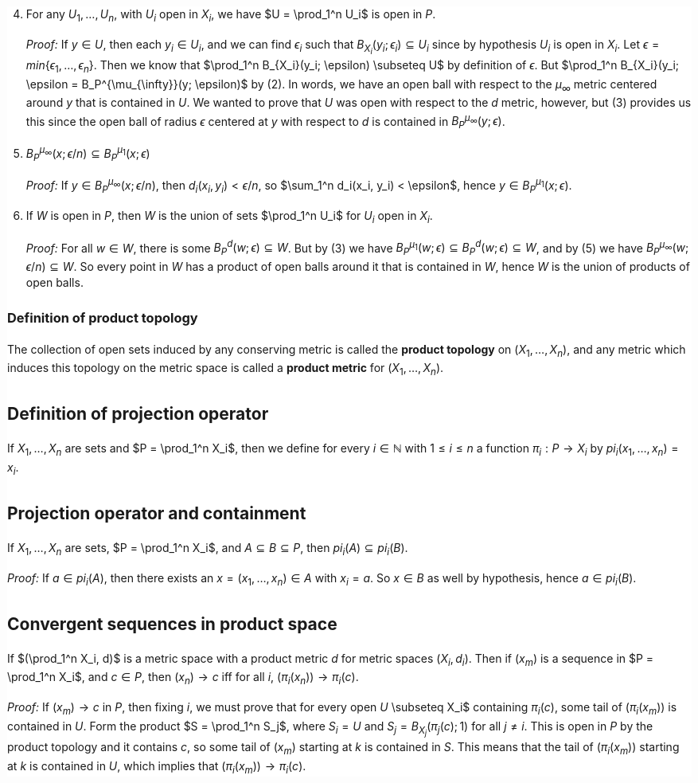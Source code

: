  4. For any $U_1, \ldots, U_n$, with $U_i$ open in $X_i$, we have $U = \prod_1^n U_i$ is open in $P$.

    *Proof:* If $y \in U$, then each $y_i \in U_i$, and we can find $\epsilon_i$ such that $B_{X_i}(y_i; \epsilon_i) \subseteq U_i$ since by hypothesis $U_i$ is open in $X_i$. Let $\epsilon = min \{ \epsilon_1, \ldots, \epsilon_n \}$. Then we know that $\prod_1^n B_{X_i}(y_i; \epsilon) \subseteq U$ by definition of $\epsilon$. But $\prod_1^n B_{X_i}(y_i; \epsilon = B_P^{\mu_{\infty}}(y; \epsilon)$ by (2). In words, we have an open ball with respect to the $\mu_{\infty}$ metric centered around $y$ that is contained in $U$. We wanted to prove that $U$ was open with respect to the $d$ metric, however, but (3) provides us this since the open ball of radius $\epsilon$ centered at $y$ with respect to $d$ is contained in $B_P^{\mu_{\infty}}(y; \epsilon)$.

 5. $B_P^{\mu_{\infty}}(x; \epsilon / n) \subseteq B_P^{\mu_1}(x; \epsilon)$

    *Proof:*  If $y \in B_P^{\mu_{\infty}}(x; \epsilon / n)$, then $d_i(x_i, y_i) < \epsilon / n$, so $\sum_1^n d_i(x_i, y_i) < \epsilon$, hence $y \in B_P^{\mu_1}(x; \epsilon)$.

 6. If $W$ is open in $P$, then $W$ is the union of sets $\prod_1^n U_i$ for $U_i$ open in $X_i$.

    *Proof:* For all $w \in W$, there is some $B_P^d(w; \epsilon) \subseteq W$. But by (3) we have $B_P^{\mu_1}(w; \epsilon) \subseteq B_P^d(w; \epsilon) \subseteq W$, and by (5) we have $B_P^{\mu_{\infty}}(w; \epsilon / n) \subseteq W$. So every point in $W$ has a product of open balls around it that is contained in $W$, hence $W$ is the union of products of open balls.


### Definition of product topology
The collection of open sets induced by any conserving metric is called the **product topology** on $(X_1, \ldots, X_n)$, and any metric which induces this topology on the metric space is called a **product metric** for $(X_1, \ldots, X_n)$.

## Definition of projection operator
If $X_1, \ldots, X_n$ are sets and $P = \prod_1^n X_i$, then we define for every $i \in \mathbb{N}$ with $1 \leq i \leq n$ a function $\pi_i: P \to X_i$ by $pi_i(x_1, \ldots, x_n) = x_i$.

## Projection operator and containment
If $X_1, \ldots, X_n$ are sets, $P = \prod_1^n X_i$, and $A \subseteq B \subseteq P$, then $pi_i(A) \subseteq pi_i(B)$.

*Proof:* If $a \in pi_i(A)$, then there exists an $x = (x_1, \ldots, x_n) \in A$ with $x_i = a$. So $x \in B$ as well by hypothesis, hence $a \in pi_i(B)$.


## Convergent sequences in product space
If $(\prod_1^n X_i, d)$ is a metric space with a product metric $d$ for metric spaces $(X_i, d_i)$. Then if $(x_m)$ is a sequence in $P = \prod_1^n X_i$, and $c \in P$, then $(x_n) \to c$ iff for all $i$, $(\pi_i(x_n)) \to \pi_i(c)$.

*Proof:* If $(x_m) \to c$ in $P$, then fixing $i$, we must prove that for every open $U$ \subseteq X_i$ containing $\pi_i(c)$, some tail of $(\pi_i(x_m))$ is contained in $U$. Form the product $S = \prod_1^n S_j$, where $S_i = U$ and $S_j = B_{X_j}(\pi_j(c); 1)$ for all $j \neq i$. This is open in $P$ by the product topology and it contains $c$, so some tail of $(x_m)$ starting at $k$ is contained in $S$. This means that the tail of $(\pi_i(x_m))$ starting at $k$ is contained in $U$, which implies that $(\pi_i(x_m)) \to \pi_i(c)$.
